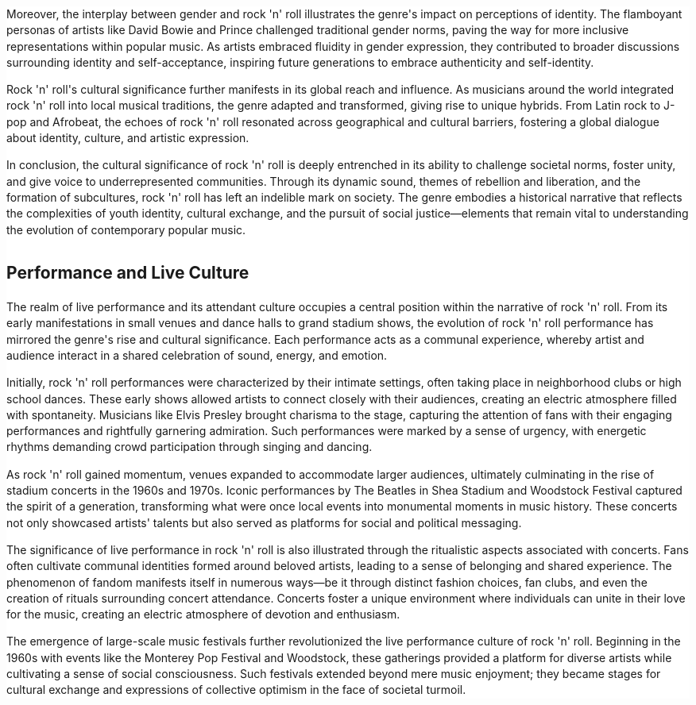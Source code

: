 Moreover, the interplay between gender and rock 'n' roll illustrates the genre's impact on perceptions of identity. The flamboyant personas of artists like David Bowie and Prince challenged traditional gender norms, paving the way for more inclusive representations within popular music. As artists embraced fluidity in gender expression, they contributed to broader discussions surrounding identity and self-acceptance, inspiring future generations to embrace authenticity and self-identity.

Rock 'n' roll's cultural significance further manifests in its global reach and influence. As musicians around the world integrated rock 'n' roll into local musical traditions, the genre adapted and transformed, giving rise to unique hybrids. From Latin rock to J-pop and Afrobeat, the echoes of rock 'n' roll resonated across geographical and cultural barriers, fostering a global dialogue about identity, culture, and artistic expression.

In conclusion, the cultural significance of rock 'n' roll is deeply entrenched in its ability to challenge societal norms, foster unity, and give voice to underrepresented communities. Through its dynamic sound, themes of rebellion and liberation, and the formation of subcultures, rock 'n' roll has left an indelible mark on society. The genre embodies a historical narrative that reflects the complexities of youth identity, cultural exchange, and the pursuit of social justice—elements that remain vital to understanding the evolution of contemporary popular music.


## Performance and Live Culture


The realm of live performance and its attendant culture occupies a central position within the narrative of rock 'n' roll. From its early manifestations in small venues and dance halls to grand stadium shows, the evolution of rock 'n' roll performance has mirrored the genre's rise and cultural significance. Each performance acts as a communal experience, whereby artist and audience interact in a shared celebration of sound, energy, and emotion.

Initially, rock 'n' roll performances were characterized by their intimate settings, often taking place in neighborhood clubs or high school dances. These early shows allowed artists to connect closely with their audiences, creating an electric atmosphere filled with spontaneity. Musicians like Elvis Presley brought charisma to the stage, capturing the attention of fans with their engaging performances and rightfully garnering admiration. Such performances were marked by a sense of urgency, with energetic rhythms demanding crowd participation through singing and dancing.

As rock 'n' roll gained momentum, venues expanded to accommodate larger audiences, ultimately culminating in the rise of stadium concerts in the 1960s and 1970s. Iconic performances by The Beatles in Shea Stadium and Woodstock Festival captured the spirit of a generation, transforming what were once local events into monumental moments in music history. These concerts not only showcased artists' talents but also served as platforms for social and political messaging.

The significance of live performance in rock 'n' roll is also illustrated through the ritualistic aspects associated with concerts. Fans often cultivate communal identities formed around beloved artists, leading to a sense of belonging and shared experience. The phenomenon of fandom manifests itself in numerous ways—be it through distinct fashion choices, fan clubs, and even the creation of rituals surrounding concert attendance. Concerts foster a unique environment where individuals can unite in their love for the music, creating an electric atmosphere of devotion and enthusiasm.

The emergence of large-scale music festivals further revolutionized the live performance culture of rock 'n' roll. Beginning in the 1960s with events like the Monterey Pop Festival and Woodstock, these gatherings provided a platform for diverse artists while cultivating a sense of social consciousness. Such festivals extended beyond mere music enjoyment; they became stages for cultural exchange and expressions of collective optimism in the face of societal turmoil.
